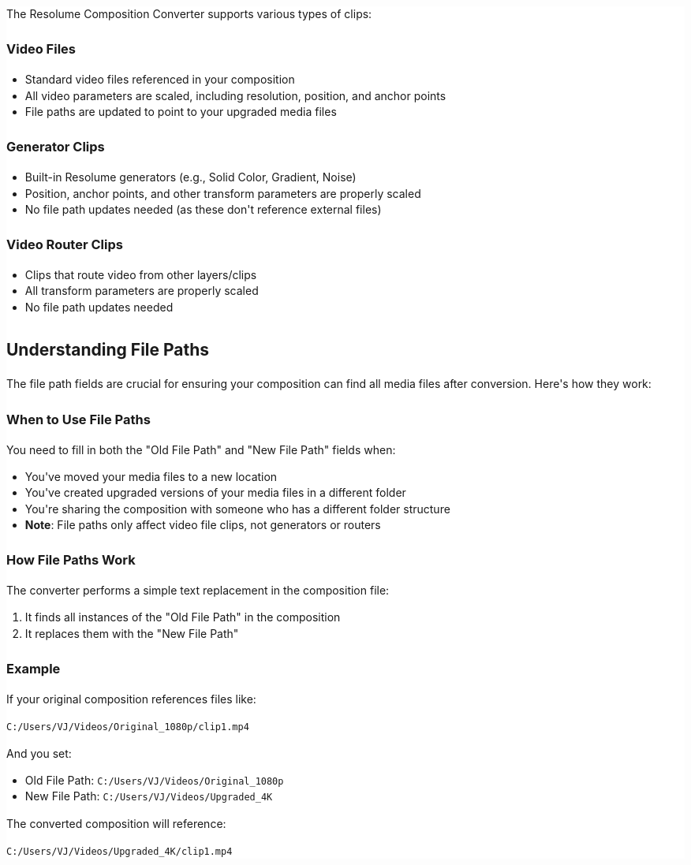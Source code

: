 The Resolume Composition Converter supports various types of clips:

### Video Files
- Standard video files referenced in your composition
- All video parameters are scaled, including resolution, position, and anchor points
- File paths are updated to point to your upgraded media files

### Generator Clips
- Built-in Resolume generators (e.g., Solid Color, Gradient, Noise)
- Position, anchor points, and other transform parameters are properly scaled
- No file path updates needed (as these don't reference external files)

### Video Router Clips
- Clips that route video from other layers/clips
- All transform parameters are properly scaled
- No file path updates needed

## Understanding File Paths

The file path fields are crucial for ensuring your composition can find all media files after conversion. Here's how they work:

### When to Use File Paths

You need to fill in both the "Old File Path" and "New File Path" fields when:
- You've moved your media files to a new location
- You've created upgraded versions of your media files in a different folder
- You're sharing the composition with someone who has a different folder structure
- **Note**: File paths only affect video file clips, not generators or routers

### How File Paths Work

The converter performs a simple text replacement in the composition file:

1. It finds all instances of the "Old File Path" in the composition
2. It replaces them with the "New File Path"

### Example

If your original composition references files like:
```
C:/Users/VJ/Videos/Original_1080p/clip1.mp4
```

And you set:
- Old File Path: `C:/Users/VJ/Videos/Original_1080p`
- New File Path: `C:/Users/VJ/Videos/Upgraded_4K`

The converted composition will reference:
```
C:/Users/VJ/Videos/Upgraded_4K/clip1.mp4
```
